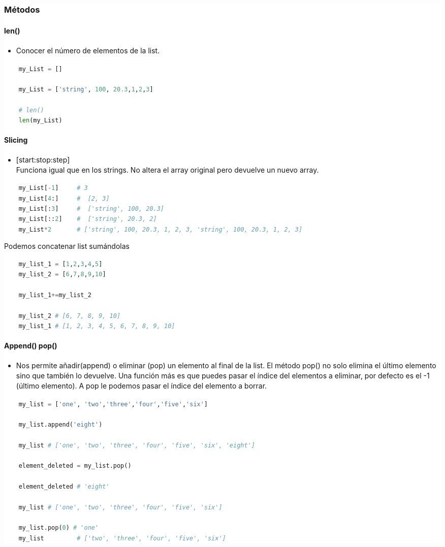 ### **Métodos**

#### **len()**

- Conocer el número de elementos de la list.

```python
    my_List = []

    my_List = ['string', 100, 20.3,1,2,3]

    # len()
    len(my_List)
```

#### **Slicing**

- [start:stop:step]  
  Funciona igual que en los strings. No altera el array original pero devuelve un nuevo array.

```python
    my_List[-1]     # 3
    my_List[4:]     #  [2, 3]
    my_List[:3]     #  ['string', 100, 20.3]
    my_List[::2]    #  ['string', 20.3, 2]
    my_List*2       # ['string', 100, 20.3, 1, 2, 3, 'string', 100, 20.3, 1, 2, 3]
```

Podemos concatenar list sumándolas

```python
    my_list_1 = [1,2,3,4,5]
    my_list_2 = [6,7,8,9,10]

    my_list_1+=my_list_2

    my_list_2 # [6, 7, 8, 9, 10]
    my_list_1 # [1, 2, 3, 4, 5, 6, 7, 8, 9, 10]
```

#### **Append() pop()**

- Nos permite añadir(append) o eliminar (pop) un elemento al final de la list.
  El método pop() no solo elimina el último elemento sino que también lo devuelve. Una función más es que puedes pasar el índice del elementos a eliminar, por defecto es el -1 (último elemento).
  A pop le podemos pasar el índice del elemento a borrar.

```python
    my_list = ['one', 'two','three','four','five','six']

    my_list.append('eight')

    my_list # ['one', 'two', 'three', 'four', 'five', 'six', 'eight']

    element_deleted = my_list.pop()

    element_deleted # 'eight'

    my_list # ['one', 'two', 'three', 'four', 'five', 'six']

    my_list.pop(0) # 'one'
    my_list         # ['two', 'three', 'four', 'five', 'six']
```
